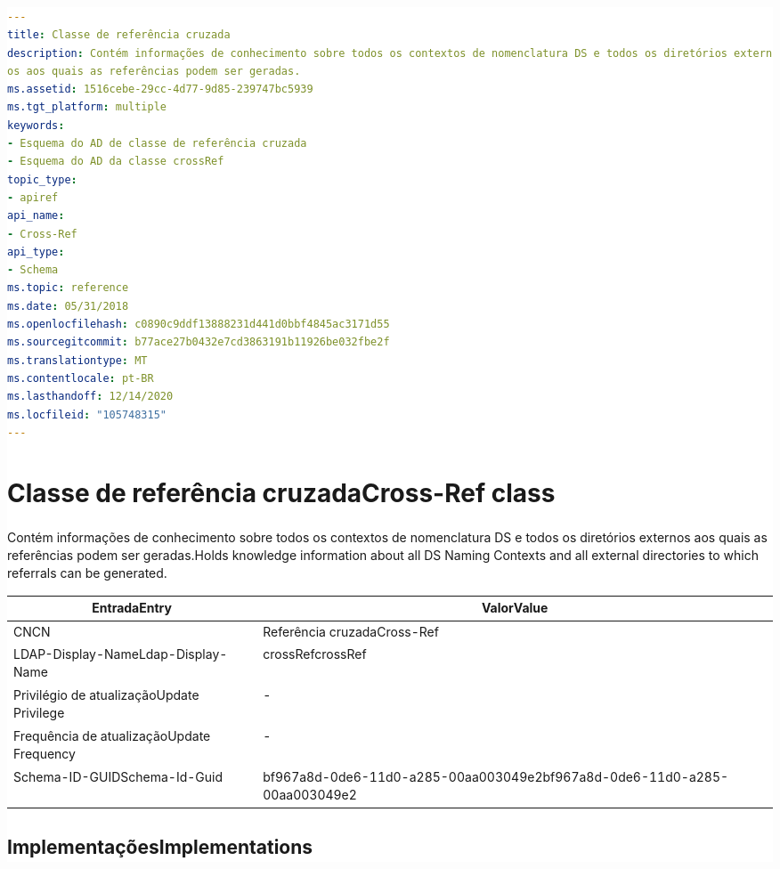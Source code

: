 ```yaml
---
title: Classe de referência cruzada
description: Contém informações de conhecimento sobre todos os contextos de nomenclatura DS e todos os diretórios externos aos quais as referências podem ser geradas.
ms.assetid: 1516cebe-29cc-4d77-9d85-239747bc5939
ms.tgt_platform: multiple
keywords:
- Esquema do AD de classe de referência cruzada
- Esquema do AD da classe crossRef
topic_type:
- apiref
api_name:
- Cross-Ref
api_type:
- Schema
ms.topic: reference
ms.date: 05/31/2018
ms.openlocfilehash: c0890c9ddf13888231d441d0bbf4845ac3171d55
ms.sourcegitcommit: b77ace27b0432e7cd3863191b11926be032fbe2f
ms.translationtype: MT
ms.contentlocale: pt-BR
ms.lasthandoff: 12/14/2020
ms.locfileid: "105748315"
---
```

# <a name="cross-ref-class"></a><span data-ttu-id="b8419-105">Classe de referência cruzada</span><span class="sxs-lookup"><span data-stu-id="b8419-105">Cross-Ref class</span></span>

<span data-ttu-id="b8419-106">Contém informações de conhecimento sobre todos os contextos de nomenclatura DS e todos os diretórios externos aos quais as referências podem ser geradas.</span><span class="sxs-lookup"><span data-stu-id="b8419-106">Holds knowledge information about all DS Naming Contexts and all external directories to which referrals can be generated.</span></span>



| <span data-ttu-id="b8419-107">Entrada</span><span class="sxs-lookup"><span data-stu-id="b8419-107">Entry</span></span> | <span data-ttu-id="b8419-108">Valor</span><span class="sxs-lookup"><span data-stu-id="b8419-108">Value</span></span> |
|-------------------|--------------------------------------|
| <span data-ttu-id="b8419-109">CN</span><span class="sxs-lookup"><span data-stu-id="b8419-109">CN</span></span>                | <span data-ttu-id="b8419-110">Referência cruzada</span><span class="sxs-lookup"><span data-stu-id="b8419-110">Cross-Ref</span></span>                            |
| <span data-ttu-id="b8419-111">LDAP-Display-Name</span><span class="sxs-lookup"><span data-stu-id="b8419-111">Ldap-Display-Name</span></span> | <span data-ttu-id="b8419-112">crossRef</span><span class="sxs-lookup"><span data-stu-id="b8419-112">crossRef</span></span>                             |
| <span data-ttu-id="b8419-113">Privilégio de atualização</span><span class="sxs-lookup"><span data-stu-id="b8419-113">Update Privilege</span></span>  | \-                                   |
| <span data-ttu-id="b8419-114">Frequência de atualização</span><span class="sxs-lookup"><span data-stu-id="b8419-114">Update Frequency</span></span>  | \-                                   |
| <span data-ttu-id="b8419-115">Schema-ID-GUID</span><span class="sxs-lookup"><span data-stu-id="b8419-115">Schema-Id-Guid</span></span>    | <span data-ttu-id="b8419-116">bf967a8d-0de6-11d0-a285-00aa003049e2</span><span class="sxs-lookup"><span data-stu-id="b8419-116">bf967a8d-0de6-11d0-a285-00aa003049e2</span></span> |



## <a name="implementations"></a><span data-ttu-id="b8419-117">Implementações</span><span class="sxs-lookup"><span data-stu-id="b8419-117">Implementations</span></span>

